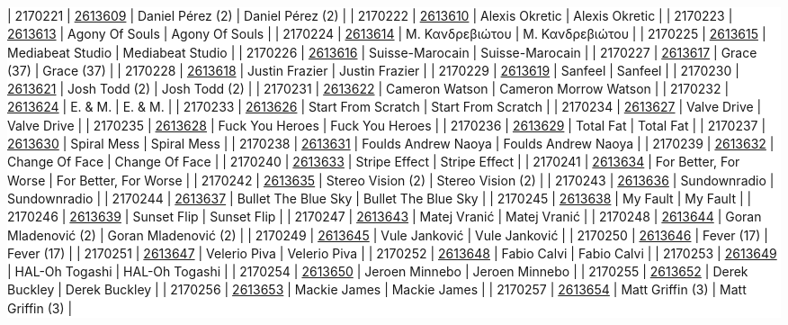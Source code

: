 | 2170221 | [2613609](https://www.discogs.com/artist/2613609) | Daniel Pérez (2) | Daniel Pérez (2) |
| 2170222 | [2613610](https://www.discogs.com/artist/2613610) | Alexis Okretic | Alexis Okretic |
| 2170223 | [2613613](https://www.discogs.com/artist/2613613) | Agony Of Souls | Agony Of Souls |
| 2170224 | [2613614](https://www.discogs.com/artist/2613614) | Μ. Κανδρεβιώτου | Μ. Κανδρεβιώτου |
| 2170225 | [2613615](https://www.discogs.com/artist/2613615) | Mediabeat Studio | Mediabeat Studio |
| 2170226 | [2613616](https://www.discogs.com/artist/2613616) | Suisse-Marocain | Suisse-Marocain |
| 2170227 | [2613617](https://www.discogs.com/artist/2613617) | Grace (37) | Grace (37) |
| 2170228 | [2613618](https://www.discogs.com/artist/2613618) | Justin Frazier | Justin Frazier |
| 2170229 | [2613619](https://www.discogs.com/artist/2613619) | Sanfeel | Sanfeel |
| 2170230 | [2613621](https://www.discogs.com/artist/2613621) | Josh Todd (2) | Josh Todd (2) |
| 2170231 | [2613622](https://www.discogs.com/artist/2613622) | Cameron Watson | Cameron Morrow Watson |
| 2170232 | [2613624](https://www.discogs.com/artist/2613624) | E. & M. | E. & M. |
| 2170233 | [2613626](https://www.discogs.com/artist/2613626) | Start From Scratch | Start From Scratch |
| 2170234 | [2613627](https://www.discogs.com/artist/2613627) | Valve Drive | Valve Drive |
| 2170235 | [2613628](https://www.discogs.com/artist/2613628) | Fuck You Heroes | Fuck You Heroes |
| 2170236 | [2613629](https://www.discogs.com/artist/2613629) | Total Fat | Total Fat |
| 2170237 | [2613630](https://www.discogs.com/artist/2613630) | Spiral Mess | Spiral Mess |
| 2170238 | [2613631](https://www.discogs.com/artist/2613631) | Foulds Andrew Naoya | Foulds Andrew Naoya |
| 2170239 | [2613632](https://www.discogs.com/artist/2613632) | Change Of Face | Change Of Face |
| 2170240 | [2613633](https://www.discogs.com/artist/2613633) | Stripe Effect | Stripe Effect |
| 2170241 | [2613634](https://www.discogs.com/artist/2613634) | For Better, For Worse | For Better, For Worse |
| 2170242 | [2613635](https://www.discogs.com/artist/2613635) | Stereo Vision (2) | Stereo Vision (2) |
| 2170243 | [2613636](https://www.discogs.com/artist/2613636) | Sundownradio | Sundownradio |
| 2170244 | [2613637](https://www.discogs.com/artist/2613637) | Bullet The Blue Sky | Bullet The Blue Sky |
| 2170245 | [2613638](https://www.discogs.com/artist/2613638) | My Fault | My Fault |
| 2170246 | [2613639](https://www.discogs.com/artist/2613639) | Sunset Flip | Sunset Flip |
| 2170247 | [2613643](https://www.discogs.com/artist/2613643) | Matej Vranić | Matej Vranić |
| 2170248 | [2613644](https://www.discogs.com/artist/2613644) | Goran Mladenović (2) | Goran Mladenović (2) |
| 2170249 | [2613645](https://www.discogs.com/artist/2613645) | Vule Janković | Vule Janković |
| 2170250 | [2613646](https://www.discogs.com/artist/2613646) | Fever (17) | Fever (17) |
| 2170251 | [2613647](https://www.discogs.com/artist/2613647) | Velerio Piva | Velerio Piva |
| 2170252 | [2613648](https://www.discogs.com/artist/2613648) | Fabio Calvi | Fabio Calvi |
| 2170253 | [2613649](https://www.discogs.com/artist/2613649) | HAL-Oh Togashi | HAL-Oh Togashi |
| 2170254 | [2613650](https://www.discogs.com/artist/2613650) | Jeroen Minnebo | Jeroen Minnebo |
| 2170255 | [2613652](https://www.discogs.com/artist/2613652) | Derek Buckley | Derek Buckley |
| 2170256 | [2613653](https://www.discogs.com/artist/2613653) | Mackie James | Mackie James |
| 2170257 | [2613654](https://www.discogs.com/artist/2613654) | Matt Griffin (3) | Matt Griffin (3) |
